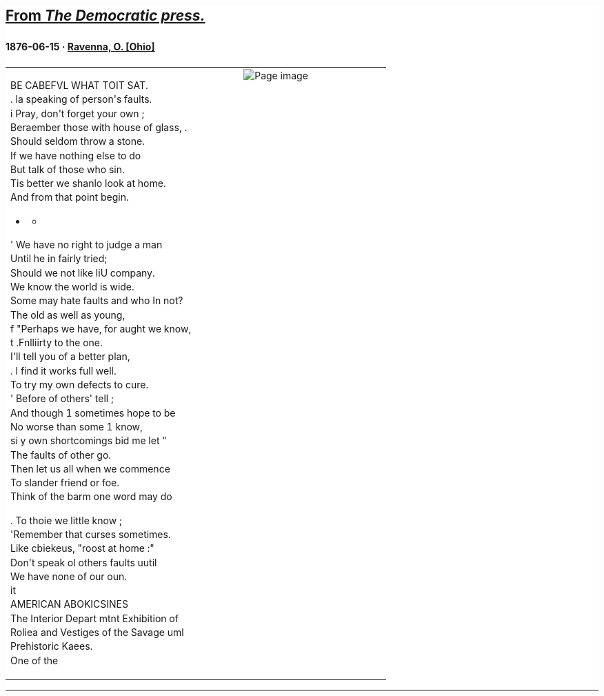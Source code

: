 
## [From _The Democratic press._](https://www.loc.gov/resource/sn83035083/1876-06-15/ed-1/?sp=4)

#### 1876-06-15 &middot; [Ravenna, O. [Ohio]](http://dbpedia.org/resource/Ravenna%2C_Ohio)

<table style="width: 100%;"><tr><td style="width: 50%">

BE CABEFVL WHAT TOIT SAT.  
. la speaking of person&#x27;s faults.  
i Pray, don&#x27;t forget your own ;  
Beraember those with house of glass, .  
Should seldom throw a stone.  
If we have nothing else to do  
But talk of those who sin.  
Tis better we shanlo look at home.  
And from that point begin.  
- -  
&#x27; We have no right to judge a man  
Until he in fairly tried;  
Should we not like liU company.  
We know the world is wide.  
Some may hate faults and who In not?  
The old as well as young,  
f &quot;Perhaps we have, for aught we know,  
t .Fnlliirty to the one.  
I&#x27;ll tell you of a better plan,  
. I find it works full well.  
To try my own defects to cure.  
&#x27; Before of others&#x27; tell ;  
And though 1 sometimes hope to be  
No worse than some 1 know,  
si y own shortcomings bid me let &quot;  
The faults of other go.  
Then let us all when we commence  
To slander friend or foe.  
Think of the barm one word may do  
  
. To thoie we little know ;  
&#x27;Remember that curses sometimes.  
Like cbiekeus, &quot;roost at home :&quot;  
Don&#x27;t speak ol others faults uutil  
We have none of our oun.  
it  
AMERICAN ABOKICSINES  
The Interior Depart mtnt Exhibition of  
Roliea and Vestiges of the Savage uml  
Prehistoric Kaees.  
One of the
</td><td style="width: 50%; max-height: 75%; margin: auto; display: block;">
<img alt="Page image" src="https://tile.loc.gov/image-services/iiif/service:ndnp:ohi:batch_ohi_fu_ver01:data:sn83035083:00296027182:1876061501:0322/pct:7.972895,4.483085,10.611303,17.459191/!600,600/0/default.jpg"/>
</td>
</tr></table>

---